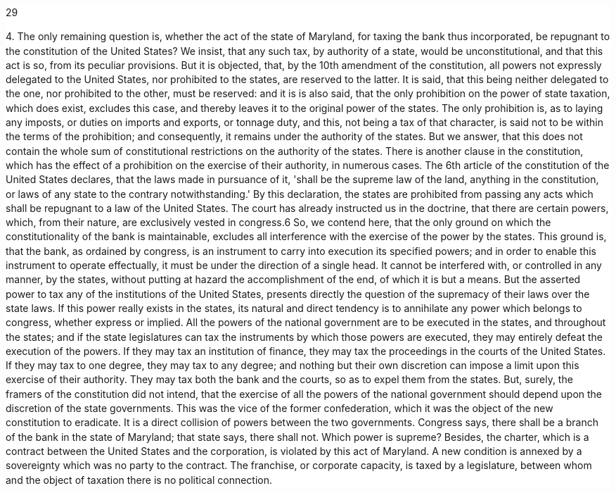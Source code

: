 29

4\. The only remaining question is, whether the act of the state of Maryland,
for taxing the bank thus incorporated, be repugnant to the constitution of the
United States? We insist, that any such tax, by authority of a state, would be
unconstitutional, and that this act is so, from its peculiar provisions. But
it is objected, that, by the 10th amendment of the constitution, all powers
not expressly delegated to the United States, nor prohibited to the states,
are reserved to the latter. It is said, that this being neither delegated to
the one, nor prohibited to the other, must be reserved: and it is is also
said, that the only prohibition on the power of state taxation, which does
exist, excludes this case, and thereby leaves it to the original power of the
states. The only prohibition is, as to laying any imposts, or duties on
imports and exports, or tonnage duty, and this, not being a tax of that
character, is said not to be within the terms of the prohibition; and
consequently, it remains under the authority of the states. But we answer,
that this does not contain the whole sum of constitutional restrictions on the
authority of the states. There is another clause in the constitution, which
has the effect of a prohibition on the exercise of their authority, in
numerous cases. The 6th article of the constitution of the United States
declares, that the laws made in pursuance of it, 'shall be the supreme law of
the land, anything in the constitution, or laws of any state to the contrary
notwithstanding.' By this declaration, the states are prohibited from passing
any acts which shall be repugnant to a law of the United States. The court has
already instructed us in the doctrine, that there are certain powers, which,
from their nature, are exclusively vested in congress.6 So, we contend here,
that the only ground on which the constitutionality of the bank is
maintainable, excludes all interference with the exercise of the power by the
states. This ground is, that the bank, as ordained by congress, is an
instrument to carry into execution its specified powers; and in order to
enable this instrument to operate effectually, it must be under the direction
of a single head. It cannot be interfered with, or controlled in any manner,
by the states, without putting at hazard the accomplishment of the end, of
which it is but a means. But the asserted power to tax any of the institutions
of the United States, presents directly the question of the supremacy of their
laws over the state laws. If this power really exists in the states, its
natural and direct tendency is to annihilate any power which belongs to
congress, whether express or implied. All the powers of the national
government are to be executed in the states, and throughout the states; and if
the state legislatures can tax the instruments by which those powers are
executed, they may entirely defeat the execution of the powers. If they may
tax an institution of finance, they may tax the proceedings in the courts of
the United States. If they may tax to one degree, they may tax to any degree;
and nothing but their own discretion can impose a limit upon this exercise of
their authority. They may tax both the bank and the courts, so as to expel
them from the states. But, surely, the framers of the constitution did not
intend, that the exercise of all the powers of the national government should
depend upon the discretion of the state governments. This was the vice of the
former confederation, which it was the object of the new constitution to
eradicate. It is a direct collision of powers between the two governments.
Congress says, there shall be a branch of the bank in the state of Maryland;
that state says, there shall not. Which power is supreme? Besides, the
charter, which is a contract between the United States and the corporation, is
violated by this act of Maryland. A new condition is annexed by a sovereignty
which was no party to the contract. The franchise, or corporate capacity, is
taxed by a legislature, between whom and the object of taxation there is no
political connection.
